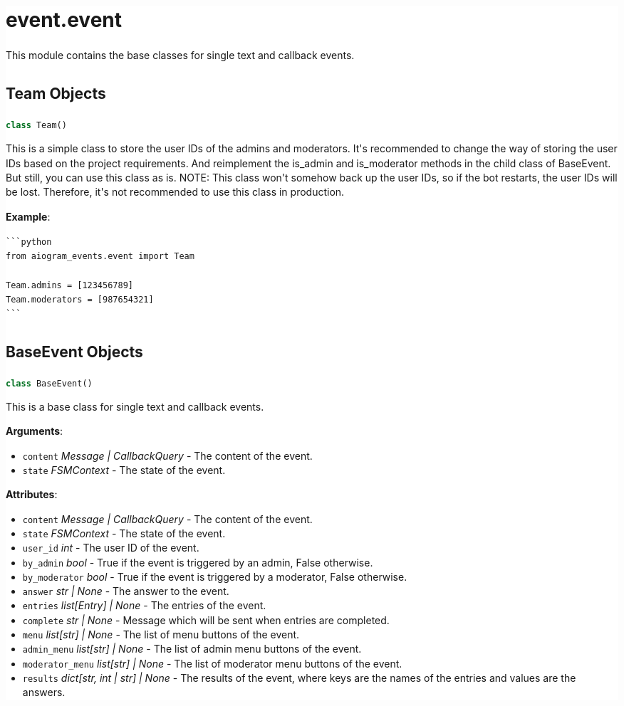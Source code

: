 <a id="event.event"></a>

# event.event

This module contains the base classes for single text and callback events.

<a id="event.event.Team"></a>

## Team Objects

```python
class Team()
```

This is a simple class to store the user IDs of the admins and moderators.
It's recommended to change the way of storing the user IDs based on the project requirements.
And reimplement the is_admin and is_moderator methods in the child class of BaseEvent.
But still, you can use this class as is.
NOTE: This class won't somehow back up the user IDs, so if the bot restarts,
the user IDs will be lost. Therefore, it's not recommended to use this class in production.

**Example**:

    ```python
    from aiogram_events.event import Team

    Team.admins = [123456789]
    Team.moderators = [987654321]
    ```

<a id="event.event.BaseEvent"></a>

## BaseEvent Objects

```python
class BaseEvent()
```

This is a base class for single text and callback events.

**Arguments**:

- `content` _Message | CallbackQuery_ - The content of the event.
- `state` _FSMContext_ - The state of the event.
  

**Attributes**:

- `content` _Message | CallbackQuery_ - The content of the event.
- `state` _FSMContext_ - The state of the event.
- `user_id` _int_ - The user ID of the event.
- `by_admin` _bool_ - True if the event is triggered by an admin, False otherwise.
- `by_moderator` _bool_ - True if the event is triggered by a moderator, False otherwise.
- `answer` _str | None_ - The answer to the event.
- `entries` _list[Entry] | None_ - The entries of the event.
- `complete` _str | None_ - Message which will be sent when entries are completed.
- `menu` _list[str] | None_ - The list of menu buttons of the event.
- `admin_menu` _list[str] | None_ - The list of admin menu buttons of the event.
- `moderator_menu` _list[str] | None_ - The list of moderator menu buttons of the event.
- `results` _dict[str, int | str] | None_ - The results of the event, where keys
  are the names of the entries and values are the answers.
  